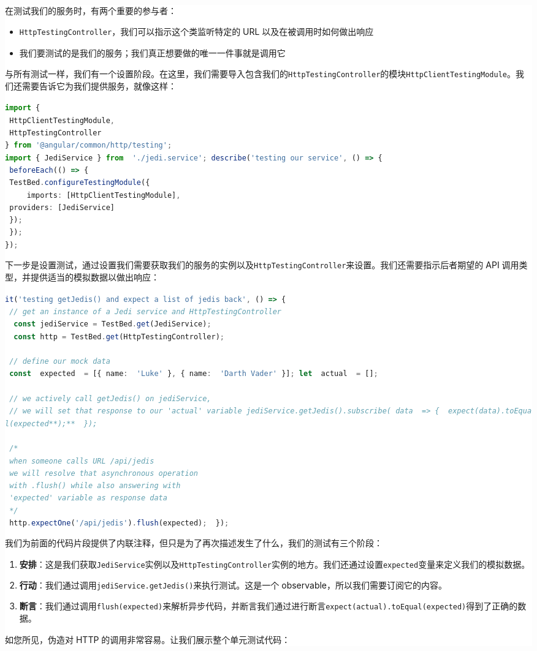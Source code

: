 在测试我们的服务时，有两个重要的参与者：

+   `HttpTestingController`，我们可以指示这个类监听特定的 URL 以及在被调用时如何做出响应

+   我们要测试的是我们的服务；我们真正想要做的唯一一件事就是调用它

与所有测试一样，我们有一个设置阶段。在这里，我们需要导入包含我们的`HttpTestingController`的模块`HttpClientTestingModule`。我们还需要告诉它为我们提供服务，就像这样：

```ts
import { 
 HttpClientTestingModule, 
 HttpTestingController 
} from '@angular/common/http/testing';
import { JediService } from  './jedi.service'; describe('testing our service', () => {
 beforeEach(() => {
 TestBed.configureTestingModule({
     imports: [HttpClientTestingModule],
 providers: [JediService] 
 });
 });
});
```

下一步是设置测试，通过设置我们需要获取我们的服务的实例以及`HttpTestingController`来设置。我们还需要指示后者期望的 API 调用类型，并提供适当的模拟数据以做出响应：

```ts
it('testing getJedis() and expect a list of jedis back', () => {
 // get an instance of a Jedi service and HttpTestingController
  const jediService = TestBed.get(JediService);
  const http = TestBed.get(HttpTestingController);

 // define our mock data
 const  expected  = [{ name:  'Luke' }, { name:  'Darth Vader' }]; let  actual  = [];

 // we actively call getJedis() on jediService, 
 // we will set that response to our 'actual' variable jediService.getJedis().subscribe( data  => {  expect(data).toEqual(expected**);**  });

 /* 
 when someone calls URL /api/jedis 
 we will resolve that asynchronous operation 
 with .flush() while also answering with 
 'expected' variable as response data
 */
 http.expectOne('/api/jedis').flush(expected);  });
```

我们为前面的代码片段提供了内联注释，但只是为了再次描述发生了什么，我们的测试有三个阶段：

1.  **安排**：这是我们获取`JediService`实例以及`HttpTestingController`实例的地方。我们还通过设置`expected`变量来定义我们的模拟数据。

1.  **行动**：我们通过调用`jediService.getJedis()`来执行测试。这是一个 observable，所以我们需要订阅它的内容。

1.  **断言**：我们通过调用`flush(expected)`来解析异步代码，并断言我们通过进行断言`expect(actual).toEqual(expected)`得到了正确的数据。

如您所见，伪造对 HTTP 的调用非常容易。让我们展示整个单元测试代码：
